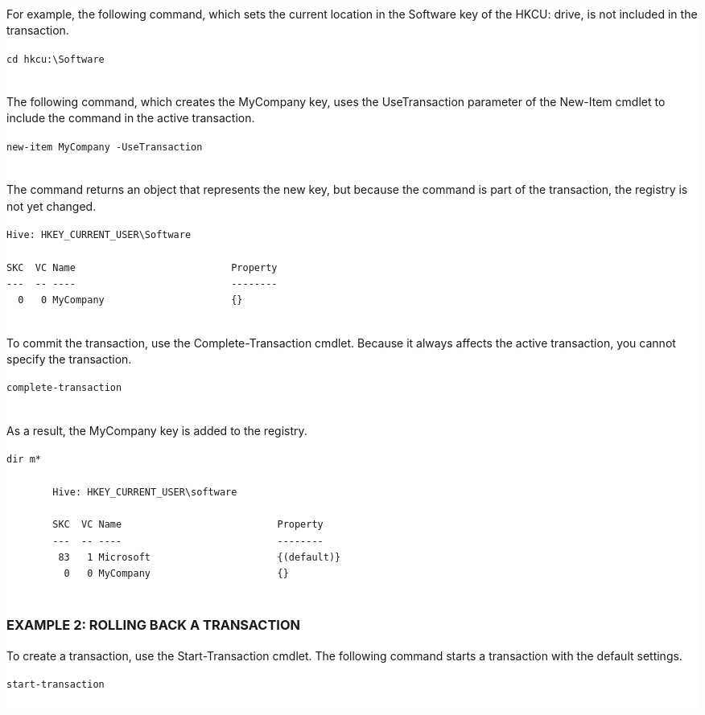  For example, the following command, which sets the current location in the Software key of the HKCU: drive, is not included in the transaction.  
  
```  
cd hkcu:\Software  
  
```  
  
 The following command, which creates the MyCompany key, uses the UseTransaction parameter of the New\-Item cmdlet to include the command in the active transaction.  
  
```  
new-item MyCompany -UseTransaction  
  
```  
  
 The command returns an object that represents the new key, but because the command is part of the transaction, the registry is not yet changed.  
  
```  
Hive: HKEY_CURRENT_USER\Software  
  
SKC  VC Name                           Property  
---  -- ----                           --------  
  0   0 MyCompany                      {}  
  
```  
  
 To commit the transaction, use the Complete\-Transaction cmdlet. Because it always affects the active transaction, you cannot specify the transaction.  
  
```  
complete-transaction  
  
```  
  
 As a result, the MyCompany key is added to the registry.  
  
```  
dir m*  
  
        Hive: HKEY_CURRENT_USER\software  
  
        SKC  VC Name                           Property  
        ---  -- ----                           --------  
         83   1 Microsoft                      {(default)}  
          0   0 MyCompany                      {}  
  
```  
  
### EXAMPLE 2: ROLLING BACK A TRANSACTION  
 To create a transaction, use the Start\-Transaction cmdlet. The following command starts a transaction with the default settings.  
  
```  
start-transaction  
  
```  
  